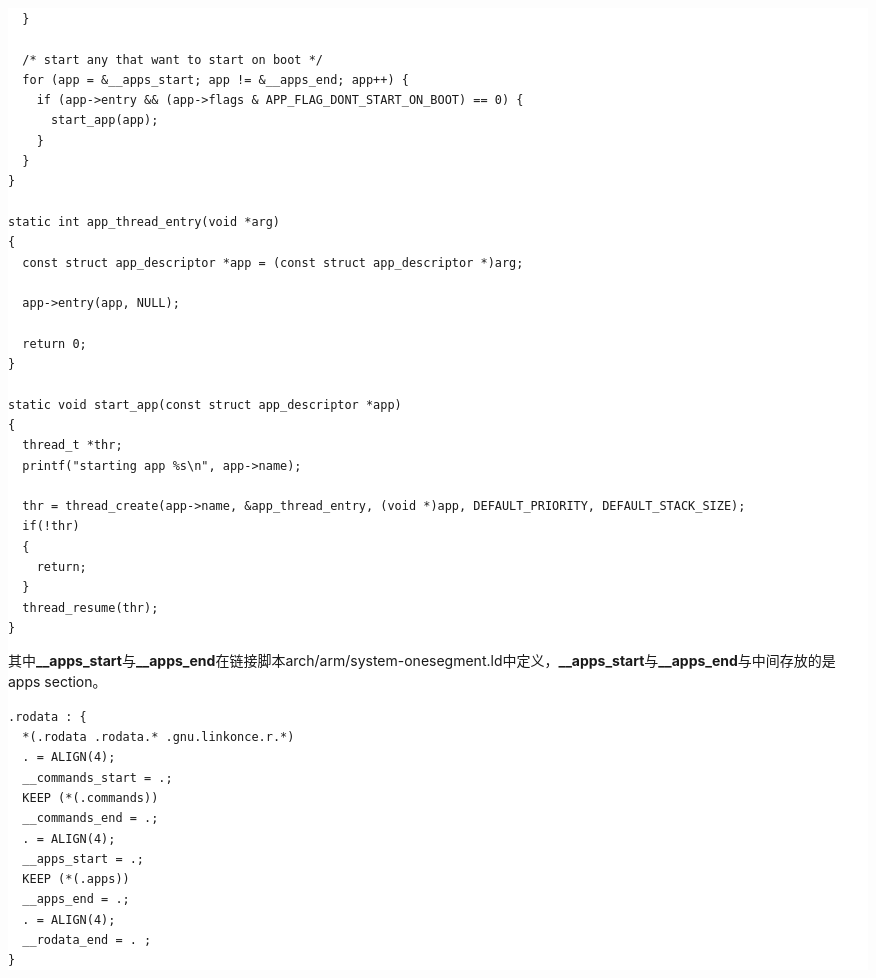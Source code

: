 ```
  }
​
  /* start any that want to start on boot */
  for (app = &__apps_start; app != &__apps_end; app++) {
    if (app->entry && (app->flags & APP_FLAG_DONT_START_ON_BOOT) == 0) {
      start_app(app);
    }
  }
}
​
static int app_thread_entry(void *arg)
{
  const struct app_descriptor *app = (const struct app_descriptor *)arg;
​
  app->entry(app, NULL);
​
  return 0;
}
​
static void start_app(const struct app_descriptor *app)
{
  thread_t *thr;
  printf("starting app %s\n", app->name);
​
  thr = thread_create(app->name, &app_thread_entry, (void *)app, DEFAULT_PRIORITY, DEFAULT_STACK_SIZE);
  if(!thr)
  {
    return;
  }
  thread_resume(thr);
}
```

其&#x4E2D;**\_\_apps\_start**&#x4E0E;**\_\_apps\_end**在链接脚本arch/arm/system-onesegment.ld中定义，**\_\_apps\_start**&#x4E0E;**\_\_apps\_end**与中间存放的是apps section。

```
.rodata : {
  *(.rodata .rodata.* .gnu.linkonce.r.*)
  . = ALIGN(4);
  __commands_start = .;
  KEEP (*(.commands))
  __commands_end = .;
  . = ALIGN(4);
  __apps_start = .;
  KEEP (*(.apps))
  __apps_end = .;
  . = ALIGN(4);
  __rodata_end = . ;    
}
```
